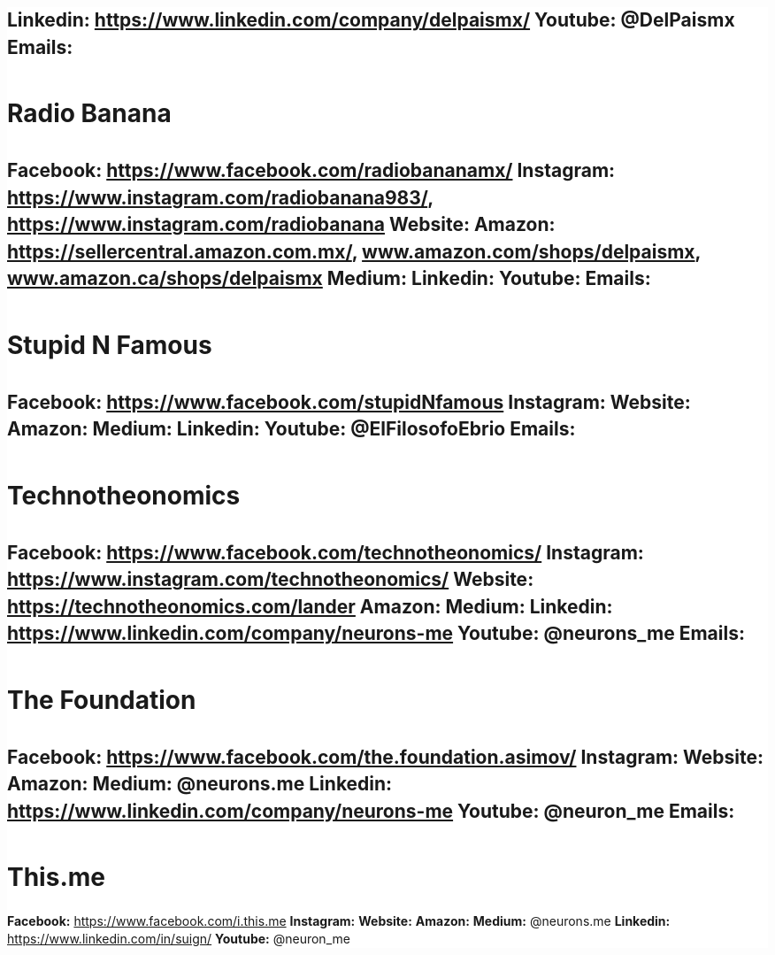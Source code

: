 **Linkedin:** https://www.linkedin.com/company/delpaismx/
**Youtube:** @DelPaismx
**Emails:** 
----------
# Radio Banana
**Facebook:** https://www.facebook.com/radiobananamx/
**Instagram:** https://www.instagram.com/radiobanana983/, https://www.instagram.com/radiobanana
**Website:**
**Amazon:**
https://sellercentral.amazon.com.mx/, 
www.amazon.com/shops/delpaismx,
www.amazon.ca/shops/delpaismx
**Medium:**
**Linkedin:**
**Youtube:**
**Emails:** 
----------
# Stupid N Famous
**Facebook:** https://www.facebook.com/stupidNfamous
**Instagram:** 
**Website:**
**Amazon:**
**Medium:**
**Linkedin:**
**Youtube:** @ElFilosofoEbrio
**Emails:** 
----------
# Technotheonomics
**Facebook:** https://www.facebook.com/technotheonomics/
**Instagram:** https://www.instagram.com/technotheonomics/
**Website:** https://technotheonomics.com/lander
**Amazon:**
**Medium:**
**Linkedin:** https://www.linkedin.com/company/neurons-me
**Youtube:** @neurons_me
**Emails:**
----------
# The Foundation
**Facebook:** https://www.facebook.com/the.foundation.asimov/
**Instagram:** 
**Website:**
**Amazon:**
**Medium:** @neurons.me
**Linkedin:** https://www.linkedin.com/company/neurons-me
**Youtube:** @neuron_me
**Emails:** 
----------
# This.me
**Facebook:** https://www.facebook.com/i.this.me
**Instagram:** 
**Website:**
**Amazon:**
**Medium:** @neurons.me
**Linkedin:** https://www.linkedin.com/in/suign/
**Youtube:** @neuron_me